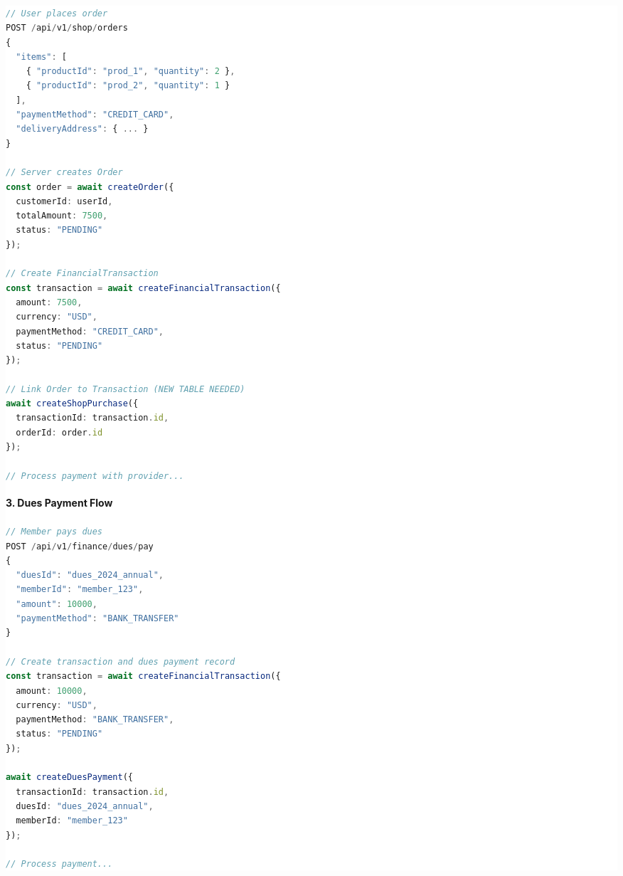 ```typescript
// User places order
POST /api/v1/shop/orders
{
  "items": [
    { "productId": "prod_1", "quantity": 2 },
    { "productId": "prod_2", "quantity": 1 }
  ],
  "paymentMethod": "CREDIT_CARD",
  "deliveryAddress": { ... }
}

// Server creates Order
const order = await createOrder({
  customerId: userId,
  totalAmount: 7500,
  status: "PENDING"
});

// Create FinancialTransaction
const transaction = await createFinancialTransaction({
  amount: 7500,
  currency: "USD",
  paymentMethod: "CREDIT_CARD",
  status: "PENDING"
});

// Link Order to Transaction (NEW TABLE NEEDED)
await createShopPurchase({
  transactionId: transaction.id,
  orderId: order.id
});

// Process payment with provider...
```

#### 3. Dues Payment Flow

```typescript
// Member pays dues
POST /api/v1/finance/dues/pay
{
  "duesId": "dues_2024_annual",
  "memberId": "member_123",
  "amount": 10000,
  "paymentMethod": "BANK_TRANSFER"
}

// Create transaction and dues payment record
const transaction = await createFinancialTransaction({
  amount: 10000,
  currency: "USD",
  paymentMethod: "BANK_TRANSFER",
  status: "PENDING"
});

await createDuesPayment({
  transactionId: transaction.id,
  duesId: "dues_2024_annual",
  memberId: "member_123"
});

// Process payment...
```
